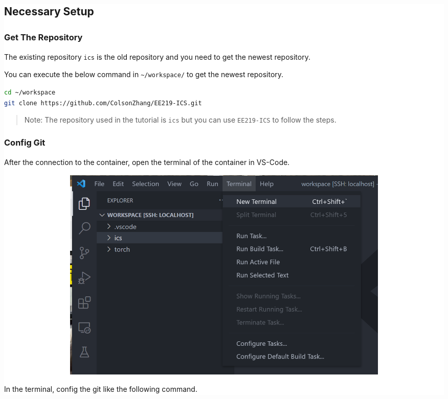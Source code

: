 ## Necessary Setup

### Get The Repository

The existing repository `ics` is the old repository and you need to get the newest repository.

You can execute the below command in `~/workspace/` to get the newest repository.

```bash
cd ~/workspace
git clone https://github.com/ColsonZhang/EE219-ICS.git
```

> Note: The repository used in the tutorial is `ics` but you can use `EE219-ICS` to follow the steps.

### Config Git

After the connection to the container, open the terminal of the container in VS-Code.

<div align=center>
<img src="../pictures/14-verilator1.png" width="70%">
</div>

In the terminal, config the git like the following command.
